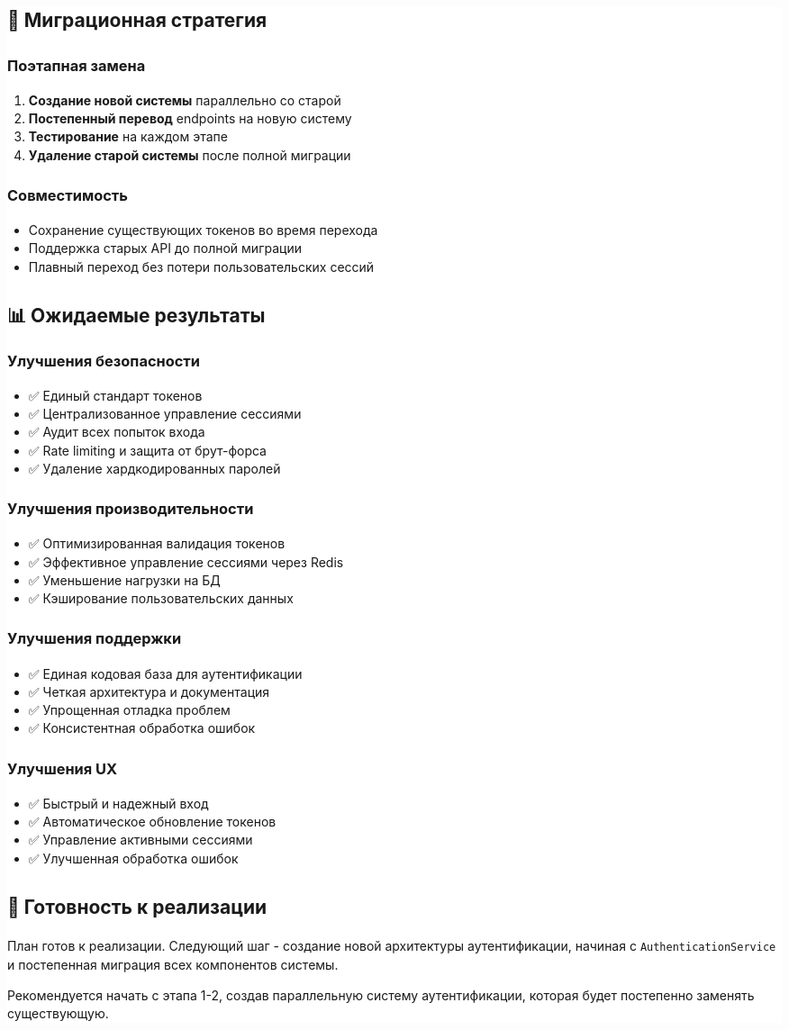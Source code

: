 ## 🔄 Миграционная стратегия

### Поэтапная замена
1. **Создание новой системы** параллельно со старой
2. **Постепенный перевод** endpoints на новую систему
3. **Тестирование** на каждом этапе
4. **Удаление старой системы** после полной миграции

### Совместимость
- Сохранение существующих токенов во время перехода
- Поддержка старых API до полной миграции
- Плавный переход без потери пользовательских сессий

## 📊 Ожидаемые результаты

### Улучшения безопасности
- ✅ Единый стандарт токенов
- ✅ Централизованное управление сессиями
- ✅ Аудит всех попыток входа
- ✅ Rate limiting и защита от брут-форса
- ✅ Удаление хардкодированных паролей

### Улучшения производительности
- ✅ Оптимизированная валидация токенов
- ✅ Эффективное управление сессиями через Redis
- ✅ Уменьшение нагрузки на БД
- ✅ Кэширование пользовательских данных

### Улучшения поддержки
- ✅ Единая кодовая база для аутентификации
- ✅ Четкая архитектура и документация
- ✅ Упрощенная отладка проблем
- ✅ Консистентная обработка ошибок

### Улучшения UX
- ✅ Быстрый и надежный вход
- ✅ Автоматическое обновление токенов
- ✅ Управление активными сессиями
- ✅ Улучшенная обработка ошибок

## 🚀 Готовность к реализации

План готов к реализации. Следующий шаг - создание новой архитектуры аутентификации, начиная с `AuthenticationService` и постепенная миграция всех компонентов системы.

Рекомендуется начать с этапа 1-2, создав параллельную систему аутентификации, которая будет постепенно заменять существующую.
